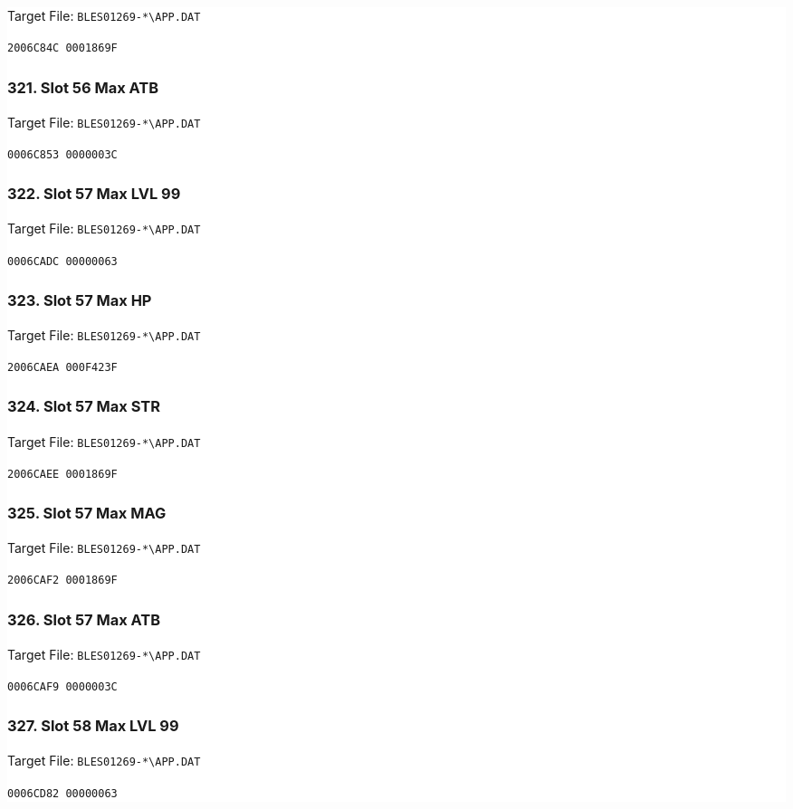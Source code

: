 Target File: `BLES01269-*\APP.DAT`

```
2006C84C 0001869F
```

### 321. Slot 56 Max ATB

Target File: `BLES01269-*\APP.DAT`

```
0006C853 0000003C
```

### 322. Slot 57 Max LVL 99

Target File: `BLES01269-*\APP.DAT`

```
0006CADC 00000063
```

### 323. Slot 57 Max HP

Target File: `BLES01269-*\APP.DAT`

```
2006CAEA 000F423F
```

### 324. Slot 57 Max STR

Target File: `BLES01269-*\APP.DAT`

```
2006CAEE 0001869F
```

### 325. Slot 57 Max MAG

Target File: `BLES01269-*\APP.DAT`

```
2006CAF2 0001869F
```

### 326. Slot 57 Max ATB

Target File: `BLES01269-*\APP.DAT`

```
0006CAF9 0000003C
```

### 327. Slot 58 Max LVL 99

Target File: `BLES01269-*\APP.DAT`

```
0006CD82 00000063
```
